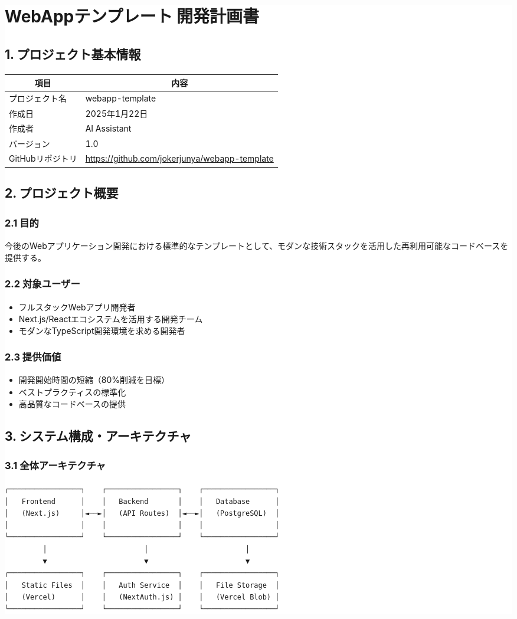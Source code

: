 # WebAppテンプレート 開発計画書

## 1. プロジェクト基本情報

| 項目 | 内容 |
|------|------|
| プロジェクト名 | webapp-template |
| 作成日 | 2025年1月22日 |
| 作成者 | AI Assistant |
| バージョン | 1.0 |
| GitHubリポジトリ | https://github.com/jokerjunya/webapp-template |

## 2. プロジェクト概要

### 2.1 目的
今後のWebアプリケーション開発における標準的なテンプレートとして、モダンな技術スタックを活用した再利用可能なコードベースを提供する。

### 2.2 対象ユーザー
- フルスタックWebアプリ開発者
- Next.js/Reactエコシステムを活用する開発チーム
- モダンなTypeScript開発環境を求める開発者

### 2.3 提供価値
- 開発開始時間の短縮（80%削減を目標）
- ベストプラクティスの標準化
- 高品質なコードベースの提供

## 3. システム構成・アーキテクチャ

### 3.1 全体アーキテクチャ
```
┌─────────────────┐    ┌─────────────────┐    ┌─────────────────┐
│   Frontend      │    │   Backend       │    │   Database      │
│   (Next.js)     │◄──►│   (API Routes)  │◄──►│   (PostgreSQL)  │
│                 │    │                 │    │                 │
└─────────────────┘    └─────────────────┘    └─────────────────┘
         │                       │                       │
         ▼                       ▼                       ▼
┌─────────────────┐    ┌─────────────────┐    ┌─────────────────┐
│   Static Files  │    │   Auth Service  │    │   File Storage  │
│   (Vercel)      │    │   (NextAuth.js) │    │   (Vercel Blob) │
└─────────────────┘    └─────────────────┘    └─────────────────┘
```
